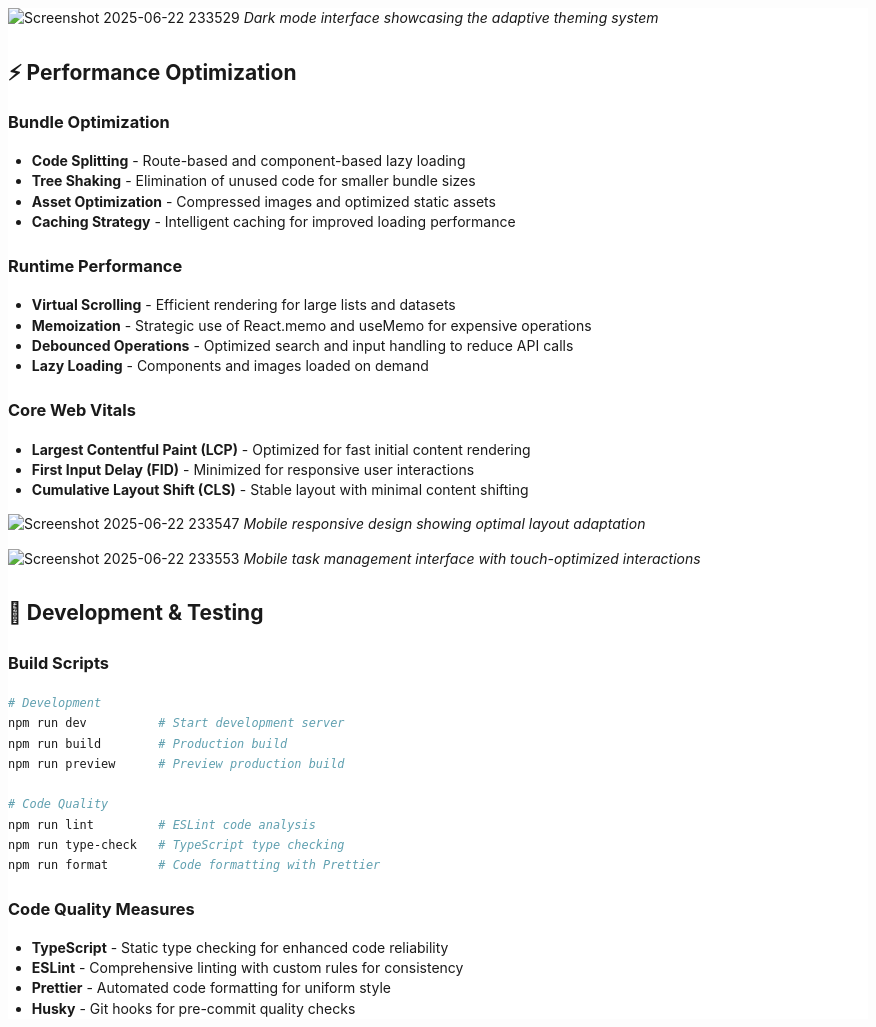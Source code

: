 ![Screenshot 2025-06-22 233529](https://github.com/user-attachments/assets/347d7c9c-193b-49ec-910b-b754507bb10d)
*Dark mode interface showcasing the adaptive theming system*

## ⚡ Performance Optimization

### Bundle Optimization
- **Code Splitting** - Route-based and component-based lazy loading
- **Tree Shaking** - Elimination of unused code for smaller bundle sizes
- **Asset Optimization** - Compressed images and optimized static assets
- **Caching Strategy** - Intelligent caching for improved loading performance

### Runtime Performance
- **Virtual Scrolling** - Efficient rendering for large lists and datasets
- **Memoization** - Strategic use of React.memo and useMemo for expensive operations
- **Debounced Operations** - Optimized search and input handling to reduce API calls
- **Lazy Loading** - Components and images loaded on demand

### Core Web Vitals
- **Largest Contentful Paint (LCP)** - Optimized for fast initial content rendering
- **First Input Delay (FID)** - Minimized for responsive user interactions
- **Cumulative Layout Shift (CLS)** - Stable layout with minimal content shifting

![Screenshot 2025-06-22 233547](https://github.com/user-attachments/assets/af0fa10b-5184-4d17-9cbe-e9ad4cf1860f)
*Mobile responsive design showing optimal layout adaptation*

![Screenshot 2025-06-22 233553](https://github.com/user-attachments/assets/1f958442-9ec9-4f90-858a-b42edd77607a)
*Mobile task management interface with touch-optimized interactions*

## 🧪 Development & Testing

### Build Scripts
```bash
# Development
npm run dev          # Start development server
npm run build        # Production build
npm run preview      # Preview production build

# Code Quality
npm run lint         # ESLint code analysis
npm run type-check   # TypeScript type checking
npm run format       # Code formatting with Prettier
```

### Code Quality Measures
- **TypeScript** - Static type checking for enhanced code reliability
- **ESLint** - Comprehensive linting with custom rules for consistency
- **Prettier** - Automated code formatting for uniform style
- **Husky** - Git hooks for pre-commit quality checks
